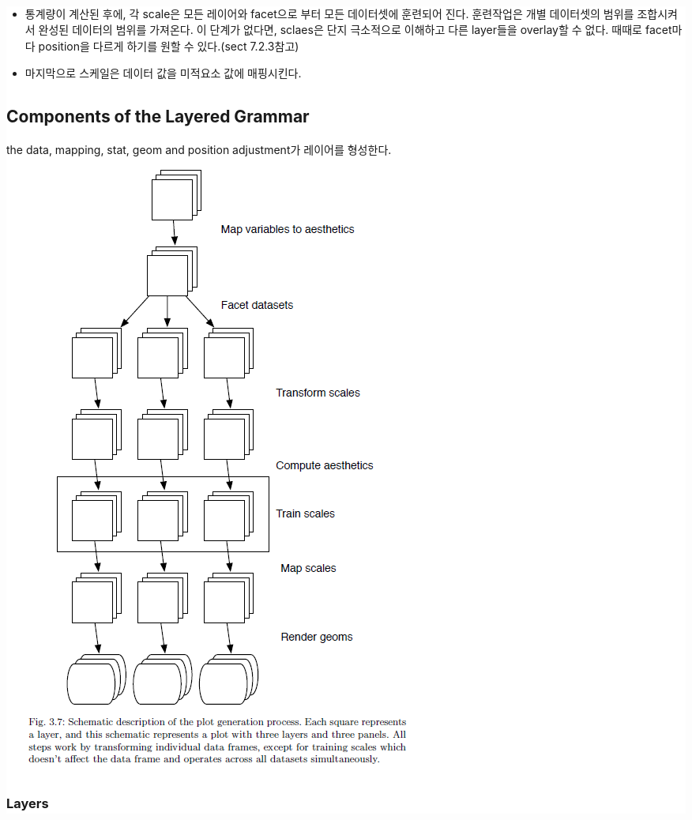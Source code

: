   - 통계량이 계산된 후에, 각 scale은 모든 레이어와 facet으로 부터 모든 데이터셋에 훈련되어 진다. 훈련작업은 개별
    데이터셋의 범위를 조합시켜서 완성된 데이터의 범위를 가져온다. 이 단계가 없다면, sclaes은 단지 극소적으로
    이해하고 다른 layer들을 overlay할 수 없다. 때때로 facet마다 position을 다르게 하기를
    원할 수 있다.(sect 7.2.3참고)

  - 마지막으로 스케일은 데이터 값을 미적요소 값에 매핑시킨다.

## Components of the Layered Grammar

the data, mapping, stat, geom and position adjustment가 레이어를 형성한다.
![Caption for the picture.](figures/capture2.png)

### Layers
